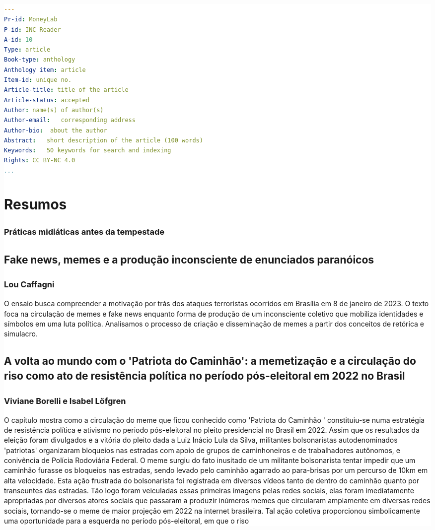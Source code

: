 ```yaml
---
Pr-id: MoneyLab
P-id: INC Reader
A-id: 10
Type: article
Book-type: anthology
Anthology item: article
Item-id: unique no.
Article-title: title of the article
Article-status: accepted
Author: name(s) of author(s)
Author-email:   corresponding address
Author-bio:  about the author
Abstract:   short description of the article (100 words)
Keywords:   50 keywords for search and indexing
Rights: CC BY-NC 4.0
...
```



# Resumos

### Práticas midiáticas antes da tempestade

## Fake news, memes e a produção inconsciente de enunciados paranóicos

### Lou Caffagni

O ensaio busca compreender a motivação por trás dos ataques terroristas
ocorridos em Brasília em 8 de janeiro de 2023. O texto foca na
circulação de memes e fake news enquanto forma de produção de um
inconsciente coletivo que mobiliza identidades e símbolos em uma luta
política. Analisamos o processo de criação e disseminação de memes a
partir dos conceitos de retórica e simulacro.

## A volta ao mundo com o 'Patriota do Caminhão': a memetização e a circulação do riso como ato de resistência política no período pós-eleitoral em 2022 no Brasil

### Viviane Borelli e Isabel Löfgren

O capítulo mostra como a circulação do meme que ficou conhecido como
\'Patriota do Caminhão \' constituiu-se numa estratégia de resistência
política e ativismo no periodo pós-eleitoral no pleito presidencial no
Brasil em 2022. Assim que os resultados da eleição foram divulgados e a
vitória do pleito dada a Luiz Inácio Lula da Silva, militantes
bolsonaristas autodenominados 'patriotas' organizaram bloqueios nas
estradas com apoio de grupos de caminhoneiros e de trabalhadores
autônomos, e conivência de Polícia Rodoviária Federal. O meme surgiu do
fato inusitado de um militante bolsonarista tentar impedir que um
caminhão furasse os bloqueios nas estradas, sendo levado pelo caminhão
agarrado ao para-brisas por um percurso de 10km em alta velocidade. Esta
ação frustrada do bolsonarista foi registrada em diversos vídeos tanto
de dentro do caminhão quanto por transeuntes das estradas. Tão logo
foram veiculadas essas primeiras imagens pelas redes sociais, elas foram
imediatamente apropriadas por diversos atores sociais que passaram a
produzir inúmeros memes que circularam amplamente em diversas redes
sociais, tornando-se o meme de maior projeção em 2022 na internet
brasileira. Tal ação coletiva proporcionou simbolicamente uma
oportunidade para a esquerda no período pós-eleitoral, em que o riso